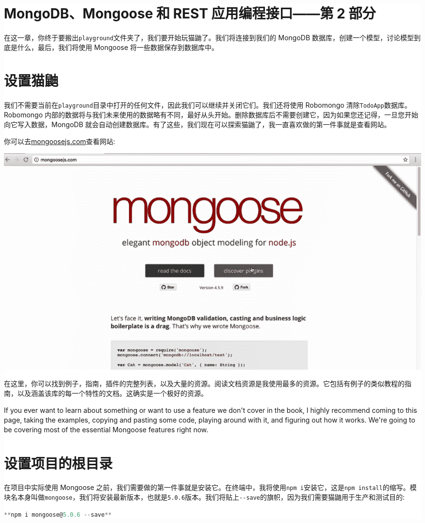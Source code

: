 # MongoDB、Mongoose 和 REST 应用编程接口——第 2 部分

在这一章，你终于要搬出`playground`文件夹了，我们要开始玩猫鼬了。我们将连接到我们的 MongoDB 数据库，创建一个模型，讨论模型到底是什么，最后，我们将使用 Mongoose 将一些数据保存到数据库中。

# 设置猫鼬

我们不需要当前在`playground`目录中打开的任何文件，因此我们可以继续并关闭它们。我们还将使用 Robomongo 清除`TodoApp`数据库。Robomongo 内部的数据将与我们未来使用的数据略有不同，最好从头开始。删除数据库后不需要创建它，因为如果您还记得，一旦您开始向它写入数据，MongoDB 就会自动创建数据库。有了这些，我们现在可以探索猫鼬了，我一直喜欢做的第一件事就是查看网站。

你可以去[mongoosejs.com](http://mongoosejs.com/)查看网站:

![](img/882fe839-f4d9-4eee-8119-1169fcfc4185.png)

在这里，你可以找到例子，指南，插件的完整列表，以及大量的资源。阅读文档资源是我使用最多的资源。它包括有例子的类似教程的指南，以及涵盖该库的每一个特性的文档。这确实是一个极好的资源。

If you ever want to learn about something or want to use a feature we don't cover in the book, I highly recommend coming to this page, taking the examples, copying and pasting some code, playing around with it, and figuring out how it works. We're going to be covering most of the essential Mongoose features right now.

# 设置项目的根目录

在项目中实际使用 Mongoose 之前，我们需要做的第一件事就是安装它。在终端中，我将使用`npm i`安装它，这是`npm install`的缩写。模块名本身叫做`mongoose`，我们将安装最新版本，也就是`5.0.6`版本。我们将贴上`--save`的旗帜，因为我们需要猫鼬用于生产和测试目的:

```js
**npm i mongoose@5.0.6 --save**
```
